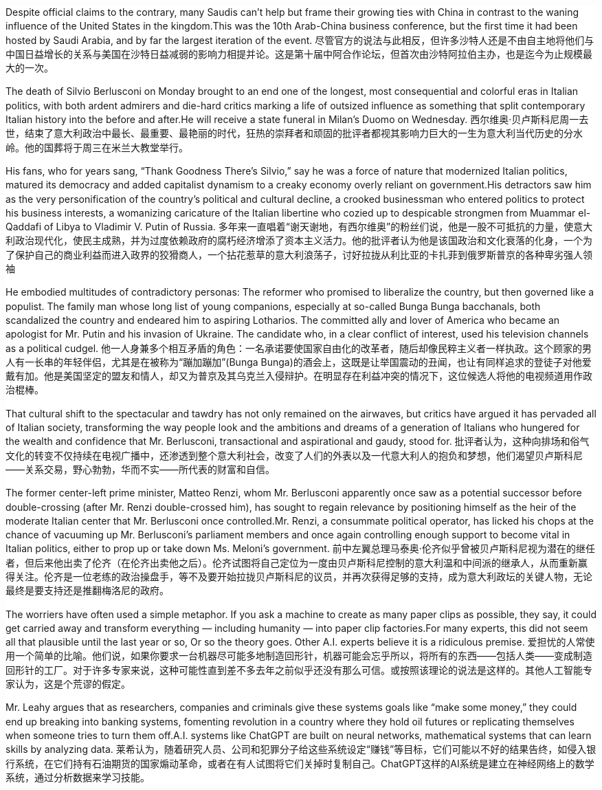 Despite official claims to the contrary, many Saudis can’t help but frame their growing ties with China in contrast to the waning influence of the United States in the kingdom.This was the 10th Arab-China business conference, but the first time it had been hosted by Saudi Arabia, and by far the largest iteration of the event. 
尽管官方的说法与此相反，但许多沙特人还是不由自主地将他们与中国日益增长的关系与美国在沙特日益减弱的影响力相提并论。这是第十届中阿合作论坛，但首次由沙特阿拉伯主办，也是迄今为止规模最大的一次。

The death of Silvio Berlusconi on Monday brought to an end one of the longest, most consequential and colorful eras in Italian politics, with both ardent admirers and die-hard critics marking a life of outsized influence as something that split contemporary Italian history into the before and after.He will receive a state funeral in Milan’s Duomo on Wednesday.
西尔维奥·贝卢斯科尼周一去世，结束了意大利政治中最长、最重要、最艳丽的时代，狂热的崇拜者和顽固的批评者都视其影响力巨大的一生为意大利当代历史的分水岭。他的国葬将于周三在米兰大教堂举行。

His fans, who for years sang, “Thank Goodness There’s Silvio,” say he was a force of nature that modernized Italian politics, matured its democracy and added capitalist dynamism to a creaky economy overly reliant on government.His detractors saw him as the very personification of the country’s political and cultural decline, a crooked businessman who entered politics to protect his business interests, a womanizing caricature of the Italian libertine who cozied up to despicable strongmen from Muammar el-Qaddafi of Libya to Vladimir V. Putin of Russia.
多年来一直唱着“谢天谢地，有西尔维奥”的粉丝们说，他是一股不可抵抗的力量，使意大利政治现代化，使民主成熟，并为过度依赖政府的腐朽经济增添了资本主义活力。他的批评者认为他是该国政治和文化衰落的化身，一个为了保护自己的商业利益而进入政界的狡猾商人，一个拈花惹草的意大利浪荡子，讨好拉拢从利比亚的卡扎菲到俄罗斯普京的各种卑劣强人领袖

He embodied multitudes of contradictory personas: The reformer who promised to liberalize the country, but then governed like a populist. The family man whose long list of young companions, especially at so-called Bunga Bunga bacchanals, both scandalized the country and endeared him to aspiring Lotharios. The committed ally and lover of America who became an apologist for Mr. Putin and his invasion of Ukraine. The candidate who, in a clear conflict of interest, used his television channels as a political cudgel.
他一人身兼多个相互矛盾的角色：一名承诺要使国家自由化的改革者，随后却像民粹主义者一样执政。这个顾家的男人有一长串的年轻伴侣，尤其是在被称为“蹦加蹦加”(Bunga Bunga)的酒会上，这既是让举国震动的丑闻，也让有同样追求的登徒子对他爱戴有加。他是美国坚定的盟友和情人，却又为普京及其乌克兰入侵辩护。在明显存在利益冲突的情况下，这位候选人将他的电视频道用作政治棍棒。

That cultural shift to the spectacular and tawdry has not only remained on the airwaves, but critics have argued it has pervaded all of Italian society, transforming the way people look and the ambitions and dreams of a generation of Italians who hungered for the wealth and confidence that Mr. Berlusconi, transactional and aspirational and gaudy, stood for.
批评者认为，这种向排场和俗气文化的转变不仅持续在电视广播中，还渗透到整个意大利社会，改变了人们的外表以及一代意大利人的抱负和梦想，他们渴望贝卢斯科尼——关系交易，野心勃勃，华而不实——所代表的财富和自信。

The former center-left prime minister, Matteo Renzi, whom Mr. Berlusconi apparently once saw as a potential successor before double-crossing (after Mr. Renzi double-crossed him), has sought to regain relevance by positioning himself as the heir of the moderate Italian center that Mr. Berlusconi once controlled.Mr. Renzi, a consummate political operator, has licked his chops at the chance of vacuuming up Mr. Berlusconi’s parliament members and once again controlling enough support to become vital in Italian politics, either to prop up or take down Ms. Meloni’s government.
前中左翼总理马泰奥·伦齐似乎曾被贝卢斯科尼视为潜在的继任者，但后来他出卖了伦齐（在伦齐出卖他之后）。伦齐试图将自己定位为一度由贝卢斯科尼控制的意大利温和中间派的继承人，从而重新赢得关注。伦齐是一位老练的政治操盘手，等不及要开始拉拢贝卢斯科尼的议员，并再次获得足够的支持，成为意大利政坛的关键人物，无论最终是要支持还是推翻梅洛尼的政府。

The worriers have often used a simple metaphor. If you ask a machine to create as many paper clips as possible, they say, it could get carried away and transform everything — including humanity — into paper clip factories.For many experts, this did not seem all that plausible until the last year or so, Or so the theory goes. Other A.I. experts believe it is a ridiculous premise.
爱担忧的人常使用一个简单的比喻。他们说，如果你要求一台机器尽可能多地制造回形针，机器可能会忘乎所以，将所有的东西——包括人类——变成制造回形针的工厂。对于许多专家来说，这种可能性直到差不多去年之前似乎还没有那么可信。或按照该理论的说法是这样的。其他人工智能专家认为，这是个荒谬的假定。

Mr. Leahy argues that as researchers, companies and criminals give these systems goals like “make some money,” they could end up breaking into banking systems, fomenting revolution in a country where they hold oil futures or replicating themselves when someone tries to turn them off.A.I. systems like ChatGPT are built on neural networks, mathematical systems that can learn skills by analyzing data.
莱希认为，随着研究人员、公司和犯罪分子给这些系统设定“赚钱”等目标，它们可能以不好的结果告终，如侵入银行系统，在它们持有石油期货的国家煽动革命，或者在有人试图将它们关掉时复制自己。ChatGPT这样的AI系统是建立在神经网络上的数学系统，通过分析数据来学习技能。
